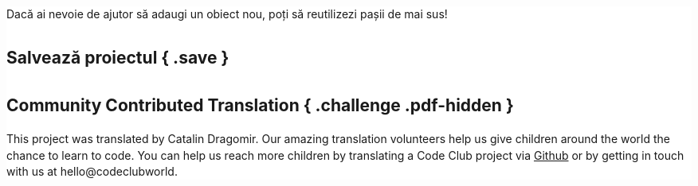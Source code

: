 Dacă ai nevoie de ajutor să adaugi un obiect nou, poți să reutilizezi pașii de mai sus!

## Salvează proiectul { .save }

## Community Contributed Translation { .challenge .pdf-hidden }

This project was translated by Catalin Dragomir. Our amazing translation volunteers help us give children around the world the chance to learn to code.  You can help us reach more children by translating a Code Club project via [Github](https://github.com/CodeClub/curriculum_documentation/blob/master/contributing.md) or by getting in touch with us at hello@codeclubworld.